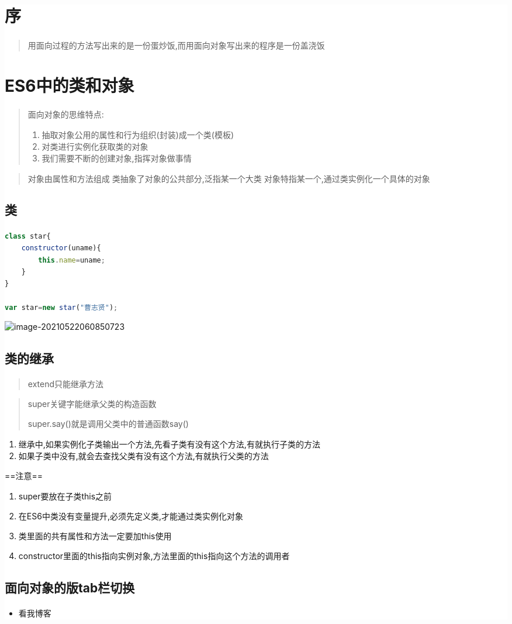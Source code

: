 # 序

> 用面向过程的方法写出来的是一份蛋炒饭,而用面向对象写出来的程序是一份盖浇饭

# ES6中的类和对象

> 面向对象的思维特点:
>
> 1. 抽取对象公用的属性和行为组织(封装)成一个类(模板)
> 2. 对类进行实例化获取类的对象
> 3. 我们需要不断的创建对象,指挥对象做事情

> 对象由属性和方法组成
> 类抽象了对象的公共部分,泛指某一个大类
> 对象特指某一个,通过类实例化一个具体的对象

## 类

```js
class star{
    constructor(uname){
        this.name=uname;
    }
}

var star=new star("曹志贤");
```

![image-20210522060850723](https://gitee.com/IU_czx/images/raw/master/img/image-20210522060850723.png)

## 类的继承

> extend只能继承方法

> super关键字能继承父类的构造函数
>
> super.say()就是调用父类中的普通函数say()

1. 继承中,如果实例化子类输出一个方法,先看子类有没有这个方法,有就执行子类的方法
2. 如果子类中没有,就会去查找父类有没有这个方法,有就执行父类的方法

==注意==

1. super要放在子类this之前

2. 在ES6中类没有变量提升,必须先定义类,才能通过类实例化对象
3. 类里面的共有属性和方法一定要加this使用
4. constructor里面的this指向实例对象,方法里面的this指向这个方法的调用者

## 面向对象的版tab栏切换

* 看我博客
